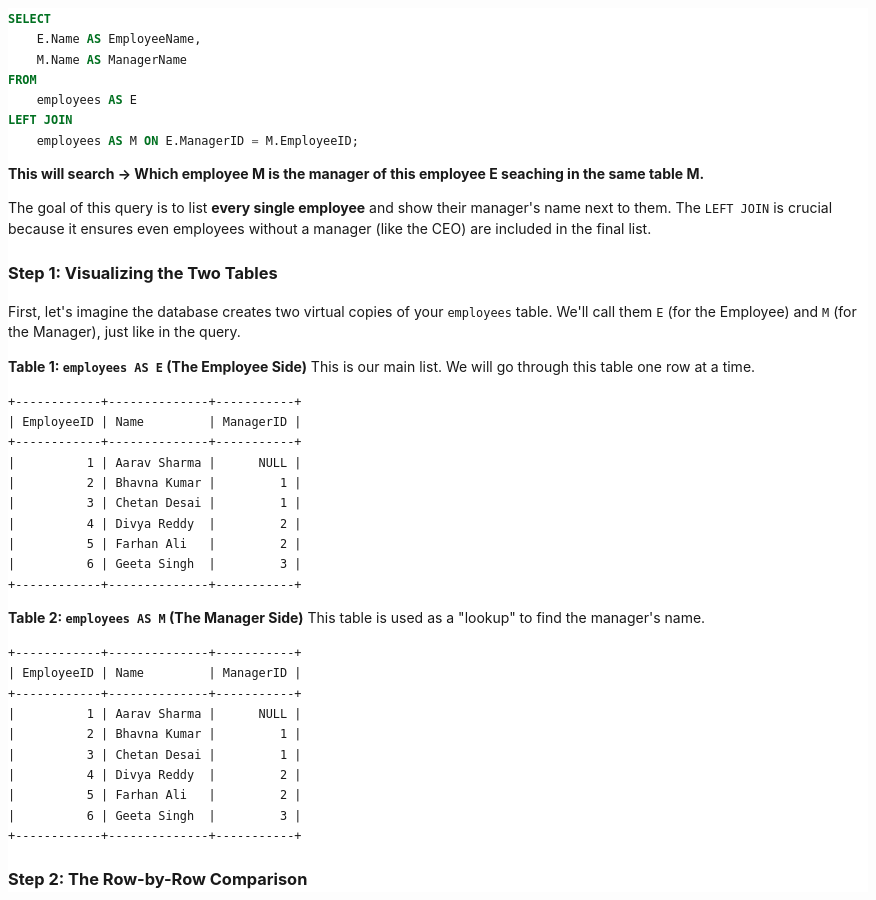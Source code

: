 ```sql
SELECT
    E.Name AS EmployeeName,
    M.Name AS ManagerName
FROM
    employees AS E
LEFT JOIN
    employees AS M ON E.ManagerID = M.EmployeeID;
```

**This will search -> Which employee M is the manager of this employee E seaching in the same table M.**

The goal of this query is to list **every single employee** and show their manager's name next to them. The `LEFT JOIN` is crucial because it ensures even employees without a manager (like the CEO) are included in the final list.

### Step 1: Visualizing the Two Tables

First, let's imagine the database creates two virtual copies of your `employees` table. We'll call them `E` (for the Employee) and `M` (for the Manager), just like in the query.

**Table 1: `employees AS E` (The Employee Side)**
This is our main list. We will go through this table one row at a time.

```
+------------+--------------+-----------+
| EmployeeID | Name         | ManagerID |
+------------+--------------+-----------+
|          1 | Aarav Sharma |      NULL |
|          2 | Bhavna Kumar |         1 |
|          3 | Chetan Desai |         1 |
|          4 | Divya Reddy  |         2 |
|          5 | Farhan Ali   |         2 |
|          6 | Geeta Singh  |         3 |
+------------+--------------+-----------+
```

**Table 2: `employees AS M` (The Manager Side)**
This table is used as a "lookup" to find the manager's name.

```
+------------+--------------+-----------+
| EmployeeID | Name         | ManagerID |
+------------+--------------+-----------+
|          1 | Aarav Sharma |      NULL |
|          2 | Bhavna Kumar |         1 |
|          3 | Chetan Desai |         1 |
|          4 | Divya Reddy  |         2 |
|          5 | Farhan Ali   |         2 |
|          6 | Geeta Singh  |         3 |
+------------+--------------+-----------+
```

### Step 2: The Row-by-Row Comparison
